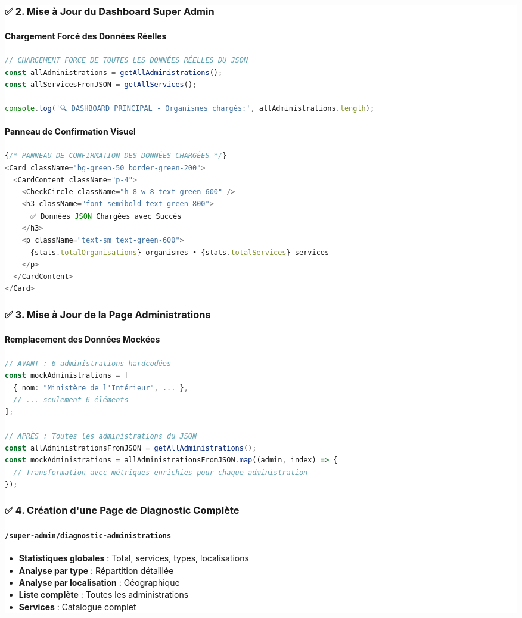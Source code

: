 ### ✅ 2. Mise à Jour du Dashboard Super Admin

#### Chargement Forcé des Données Réelles
```typescript
// CHARGEMENT FORCE DE TOUTES LES DONNÉES RÉELLES DU JSON
const allAdministrations = getAllAdministrations();
const allServicesFromJSON = getAllServices();

console.log('🔍 DASHBOARD PRINCIPAL - Organismes chargés:', allAdministrations.length);
```

#### Panneau de Confirmation Visuel
```typescript
{/* PANNEAU DE CONFIRMATION DES DONNÉES CHARGÉES */}
<Card className="bg-green-50 border-green-200">
  <CardContent className="p-4">
    <CheckCircle className="h-8 w-8 text-green-600" />
    <h3 className="font-semibold text-green-800">
      ✅ Données JSON Chargées avec Succès
    </h3>
    <p className="text-sm text-green-600">
      {stats.totalOrganisations} organismes • {stats.totalServices} services
    </p>
  </CardContent>
</Card>
```

### ✅ 3. Mise à Jour de la Page Administrations

#### Remplacement des Données Mockées
```typescript
// AVANT : 6 administrations hardcodées
const mockAdministrations = [
  { nom: "Ministère de l'Intérieur", ... },
  // ... seulement 6 éléments
];

// APRÈS : Toutes les administrations du JSON
const allAdministrationsFromJSON = getAllAdministrations();
const mockAdministrations = allAdministrationsFromJSON.map((admin, index) => {
  // Transformation avec métriques enrichies pour chaque administration
});
```

### ✅ 4. Création d'une Page de Diagnostic Complète

#### `/super-admin/diagnostic-administrations`
- **Statistiques globales** : Total, services, types, localisations
- **Analyse par type** : Répartition détaillée
- **Analyse par localisation** : Géographique
- **Liste complète** : Toutes les administrations
- **Services** : Catalogue complet
